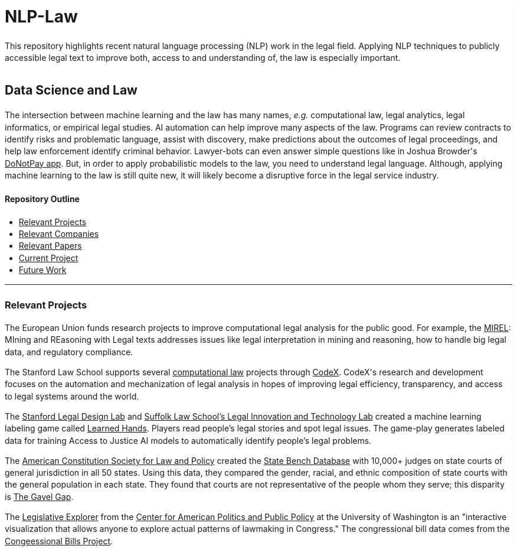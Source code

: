 # NLP-Law
This repository highlights recent natural language processing (NLP) work in the legal field. Applying NLP techniques to publicly accessible legal text to improve both, access to and understanding of, the law is especially important.  

## Data Science and Law
The intersection between machine learning and the law has many names, _e.g._ computational law, legal analytics, legal informatics, or empirical legal studies. AI automation can help improve many aspects of the law. Programs can review contracts to identify risks and problematic language, assist with discovery, make predictions about the outcomes of legal proceedings, and help law enforcement identify criminal behavior. Lawyer-bots can even answer simple questions like in Joshua Browder's [DoNotPay app](https://itunes.apple.com/us/app/donotpay/id1427999657). But, in order to apply probabilistic models to the law, you need to understand legal language. Although, applying machine learning to the law is still quite new, it will likely become a disruptive force in the legal service industry.  

#### Repository Outline ####
  - [Relevant Projects](https://github.com/orbitse/Awesome-Law-NLP-Research-Work#relevant-projects)
  - [Relevant Companies](https://github.com/orbitse/Awesome-Law-NLP-Research-Work#relevant-companies)
  - [Relevant Papers](https://github.com/orbitse/Awesome-Law-NLP-Research-Work#relevant-papers)
  - [Current Project](https://github.com/orbitse/Awesome-Law-NLP-Research-Work#current-project)  
  - [Future Work](https://github.com/orbitse/Awesome-Law-NLP-Research-Work#future-work)

----------

### Relevant Projects  

The European Union funds research projects to improve computational legal analysis for the public good. For example, the [MIREL](http://www.mirelproject.eu): MIning and REasoning with Legal texts addresses issues like legal interpretation in mining and reasoning, how to handle big legal data, and regulatory compliance.  

The Stanford Law School supports several [computational law](http://logic.stanford.edu/complaw/complaw.html) projects through [CodeX](https://law.stanford.edu/codex-the-stanford-center-for-legal-informatics/codex-projects/#slsnav-current-codex-projects). CodeX's research and development focuses on the automation and mechanization of legal analysis in hopes of improving legal efficiency, transparency, and access to legal systems around the world.  

The [Stanford Legal Design Lab](https://law.stanford.edu/organizations/pages/legal-design-lab/) and [Suffolk Law School’s Legal Innovation and Technology Lab](https://suffolklitlab.org) created a machine learning labeling game called [Learned Hands](https://learnedhands.law.stanford.edu). Players read people’s legal stories and spot legal issues. The game-play generates labeled data for training Access to Justice AI models to automatically identify people’s legal problems.  

The [American Constitution Society for Law and Policy](https://www.acslaw.org) created the [State Bench Database](https://gavelgap.org) with 10,000+ judges on state courts of general jurisdiction in all 50 states. Using this data, they compared the gender, racial, and ethnic composition of state courts with the general population in each state. They found that courts are not representative of the people whom they serve; this disparity is [The Gavel Gap](https://gavelgap.org).  

The [Legislative Explorer](http://www.legex.org/index.html) from the [Center for American Politics and Public Policy](http://cappp.org) at the University of Washington is an "interactive visualization that allows anyone to explore actual patterns of lawmaking in Congress." The congressional bill data comes from the [Congeessional Bills Project](http://congressionalbills.org).  
